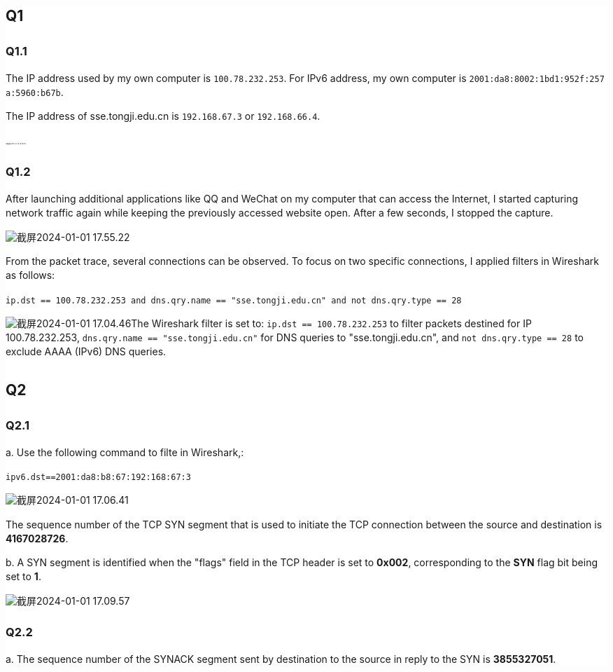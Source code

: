 ## Q1

### Q1.1

The IP address used by my own computer is `100.78.232.253`. For IPv6 address, my own computer is `2001:da8:8002:1bd1:952f:257a:5960:b67b`.

The IP address of sse.tongji.edu.cn is `192.168.67.3` or `192.168.66.4`.

<img src="https://lei-1306809548.cos.ap-shanghai.myqcloud.com/Obsidian/%E6%88%AA%E5%B1%8F2024-01-01%2016.59.40.png" alt="截屏2024-01-01 16.59.40" style="zoom:16%;" />

### Q1.2

After launching additional applications like QQ and WeChat on my computer that can access the Internet, I started capturing network traffic again while keeping the previously accessed website open. After a few seconds, I stopped the capture.

<img src="https://lei-1306809548.cos.ap-shanghai.myqcloud.com/Obsidian/%E6%88%AA%E5%B1%8F2024-01-01%2017.55.22.png" alt="截屏2024-01-01 17.55.22"  />

From the packet trace, several connections can be observed. To focus on two specific connections, I applied filters in Wireshark as follows:

```
ip.dst == 100.78.232.253 and dns.qry.name == "sse.tongji.edu.cn" and not dns.qry.type == 28
```

![截屏2024-01-01 17.04.46](https://lei-1306809548.cos.ap-shanghai.myqcloud.com/Obsidian/%E6%88%AA%E5%B1%8F2024-01-01%2017.04.46.png)The Wireshark filter is set to: `ip.dst == 100.78.232.253` to filter packets destined for IP 100.78.232.253, `dns.qry.name == "sse.tongji.edu.cn"` for DNS queries to "sse.tongji.edu.cn", and `not dns.qry.type == 28` to exclude AAAA (IPv6) DNS queries.

## Q2

### Q2.1

a. Use the following command to filte in Wireshark,:

```
ipv6.dst==2001:da8:b8:67:192:168:67:3
```

![截屏2024-01-01 17.06.41](https://lei-1306809548.cos.ap-shanghai.myqcloud.com/Obsidian/%E6%88%AA%E5%B1%8F2024-01-01%2017.06.41.png)

The sequence number of the TCP SYN segment that is used to initiate the TCP connection between the source and destination is **4167028726**.

b. A SYN segment is identified when the "flags" field in the TCP header is set to **0x002**, corresponding to the **SYN** flag bit being set to **1**.

![截屏2024-01-01 17.09.57](https://lei-1306809548.cos.ap-shanghai.myqcloud.com/Obsidian/%E6%88%AA%E5%B1%8F2024-01-01%2017.09.57.png)

### Q2.2

a. The sequence number of the SYNACK segment sent by destination to the source in reply to the SYN is **3855327051**.
